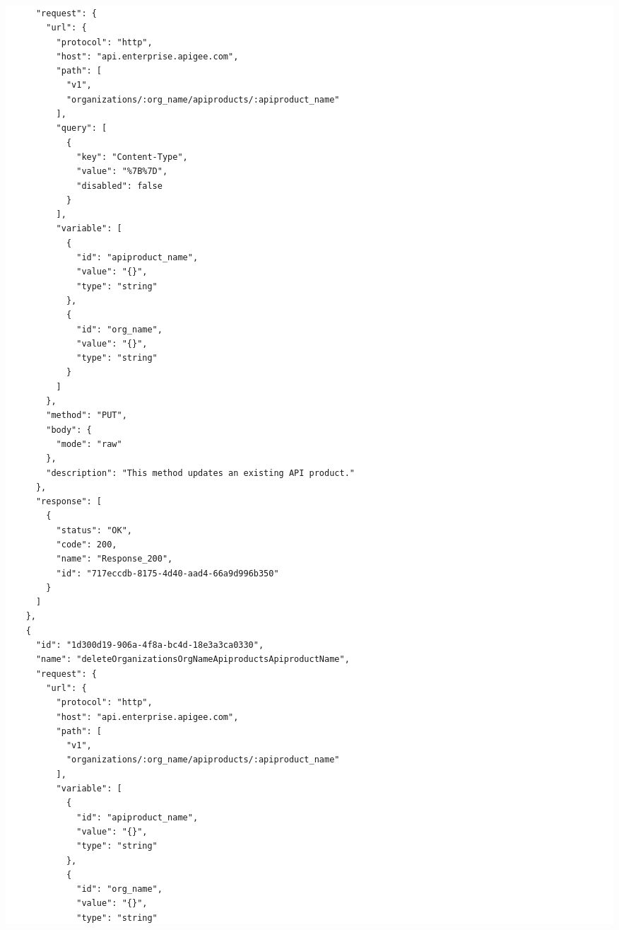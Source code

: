           "request": {
            "url": {
              "protocol": "http",
              "host": "api.enterprise.apigee.com",
              "path": [
                "v1",
                "organizations/:org_name/apiproducts/:apiproduct_name"
              ],
              "query": [
                {
                  "key": "Content-Type",
                  "value": "%7B%7D",
                  "disabled": false
                }
              ],
              "variable": [
                {
                  "id": "apiproduct_name",
                  "value": "{}",
                  "type": "string"
                },
                {
                  "id": "org_name",
                  "value": "{}",
                  "type": "string"
                }
              ]
            },
            "method": "PUT",
            "body": {
              "mode": "raw"
            },
            "description": "This method updates an existing API product."
          },
          "response": [
            {
              "status": "OK",
              "code": 200,
              "name": "Response_200",
              "id": "717eccdb-8175-4d40-aad4-66a9d996b350"
            }
          ]
        },
        {
          "id": "1d300d19-906a-4f8a-bc4d-18e3a3ca0330",
          "name": "deleteOrganizationsOrgNameApiproductsApiproductName",
          "request": {
            "url": {
              "protocol": "http",
              "host": "api.enterprise.apigee.com",
              "path": [
                "v1",
                "organizations/:org_name/apiproducts/:apiproduct_name"
              ],
              "variable": [
                {
                  "id": "apiproduct_name",
                  "value": "{}",
                  "type": "string"
                },
                {
                  "id": "org_name",
                  "value": "{}",
                  "type": "string"